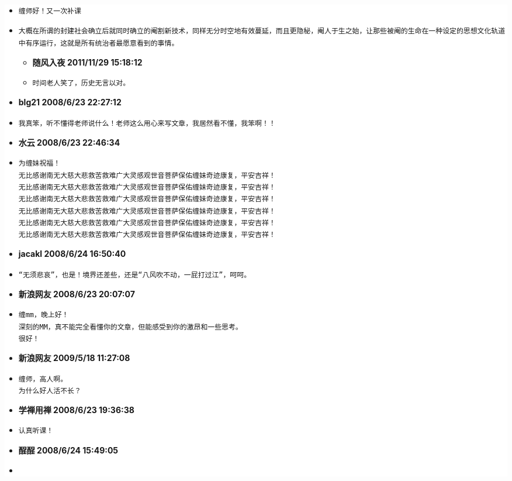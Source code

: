 - ```
  缠师好！又一次补课
  ```
- ```
  大概在所谓的封建社会确立后就同时确立的阉割新技术，同样无分时空地有效蔓延，而且更隐秘，阉人于生之始，让那些被阉的生命在一种设定的思想文化轨道中有序运行，这就是所有统治者最愿意看到的事情。
  ```
   - **随风入夜 2011/11/29 15:18:12**
   - ```
     时间老人笑了，历史无言以对。
     ```
- **blg21 2008/6/23 22:27:12**
- ```
  我真笨，听不懂得老师说什么！老师这么用心来写文章，我居然看不懂，我笨啊！！
  ```
- **水云 2008/6/23 22:46:34**
- ```
  为缠妹祝福！
  无比感谢南无大慈大悲救苦救难广大灵感观世音菩萨保佑缠妹奇迹康复，平安吉祥！
  无比感谢南无大慈大悲救苦救难广大灵感观世音菩萨保佑缠妹奇迹康复，平安吉祥！
  无比感谢南无大慈大悲救苦救难广大灵感观世音菩萨保佑缠妹奇迹康复，平安吉祥！
  无比感谢南无大慈大悲救苦救难广大灵感观世音菩萨保佑缠妹奇迹康复，平安吉祥！
  无比感谢南无大慈大悲救苦救难广大灵感观世音菩萨保佑缠妹奇迹康复，平安吉祥！
  无比感谢南无大慈大悲救苦救难广大灵感观世音菩萨保佑缠妹奇迹康复，平安吉祥！
  ```
- **jacakl 2008/6/24 16:50:40**
- ```
  “无须悲哀”，也是！境界还差些，还是“八风吹不动，一屁打过江”，呵呵。
  ```
- **新浪网友 2008/6/23 20:07:07**
- ```
  缠mm，晚上好！
  深刻的MM，真不能完全看懂你的文章，但能感受到你的激昂和一些思考。
  很好！
  ```
- **新浪网友 2009/5/18 11:27:08**
- ```
  缠师，高人啊。
  为什么好人活不长？
  ```
- **学禅用禅 2008/6/23 19:36:38**
- ```
  认真听课！
  ```
- **酲酲 2008/6/24 15:49:05**
- ```
